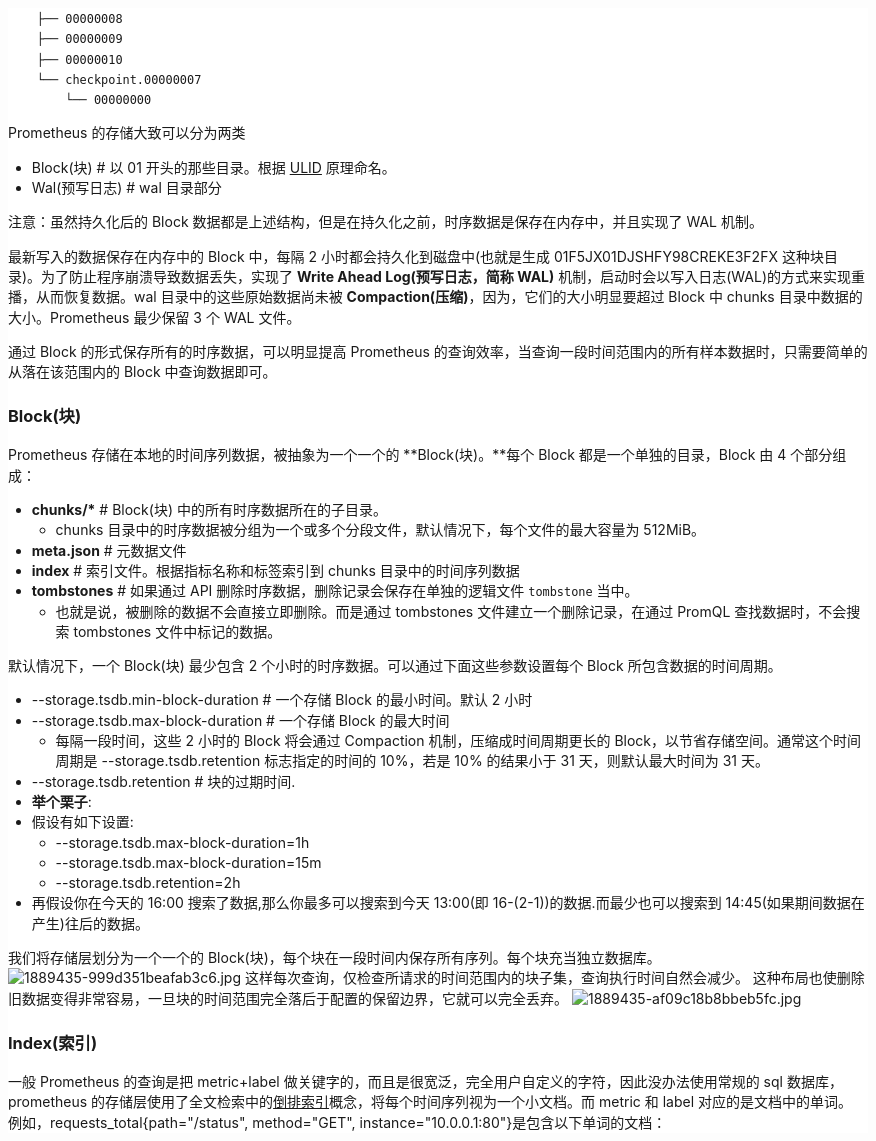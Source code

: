         ├── 00000008
        ├── 00000009
        ├── 00000010
        └── checkpoint.00000007
            └── 00000000

Prometheus 的存储大致可以分为两类

- Block(块) # 以 01 开头的那些目录。根据 [ULID](https://github.com/ulid/spec) 原理命名。
- Wal(预写日志) # wal 目录部分

注意：虽然持久化后的 Block 数据都是上述结构，但是在持久化之前，时序数据是保存在内存中，并且实现了 WAL 机制。

最新写入的数据保存在内存中的 Block 中，每隔 2 小时都会持久化到磁盘中(也就是生成 01F5JX01DJSHFY98CREKE3F2FX 这种块目录)。为了防止程序崩溃导致数据丢失，实现了 **Write Ahead Log(预写日志，简称 WAL)** 机制，启动时会以写入日志(WAL)的方式来实现重播，从而恢复数据。wal 目录中的这些原始数据尚未被 **Compaction(压缩)**，因为，它们的大小明显要超过 Block 中 chunks 目录中数据的大小。Prometheus 最少保留 3 个 WAL 文件。

通过 Block 的形式保存所有的时序数据，可以明显提高 Prometheus 的查询效率，当查询一段时间范围内的所有样本数据时，只需要简单的从落在该范围内的 Block 中查询数据即可。

### Block(块)

Prometheus 存储在本地的时间序列数据，被抽象为一个一个的 **Block(块)。**每个 Block 都是一个单独的目录，Block 由 4 个部分组成：

- **chunks/\*** # Block(块) 中的所有时序数据所在的子目录。
  - chunks 目录中的时序数据被分组为一个或多个分段文件，默认情况下，每个文件的最大容量为 512MiB。
- **meta.json** # 元数据文件
- **index** # 索引文件。根据指标名称和标签索引到 chunks 目录中的时间序列数据
- **tombstones** # 如果通过 API 删除时序数据，删除记录会保存在单独的逻辑文件 `tombstone` 当中。
  - 也就是说，被删除的数据不会直接立即删除。而是通过 tombstones 文件建立一个删除记录，在通过 PromQL 查找数据时，不会搜索 tombstones 文件中标记的数据。

默认情况下，一个 Block(块) 最少包含 2 个小时的时序数据。可以通过下面这些参数设置每个 Block 所包含数据的时间周期。

- \--storage.tsdb.min-block-duration # 一个存储 Block 的最小时间。默认 2 小时
- \--storage.tsdb.max-block-duration # 一个存储 Block 的最大时间
  - 每隔一段时间，这些 2 小时的 Block 将会通过 Compaction 机制，压缩成时间周期更长的 Block，以节省存储空间。通常这个时间周期是 --storage.tsdb.retention 标志指定的时间的 10%，若是 10% 的结果小于 31 天，则默认最大时间为 31 天。
- \--storage.tsdb.retention # 块的过期时间.
- **举个栗子**:
- 假设有如下设置:
  - \--storage.tsdb.max-block-duration=1h
  - \--storage.tsdb.max-block-duration=15m
  - \--storage.tsdb.retention=2h
- 再假设你在今天的 16:00 搜索了数据,那么你最多可以搜索到今天 13:00(即 16-(2-1))的数据.而最少也可以搜索到 14:45(如果期间数据在产生)往后的数据。

我们将存储层划分为一个一个的 Block(块)，每个块在一段时间内保存所有序列。每个块充当独立数据库。
![1889435-999d351beafab3c6.jpg](https://notes-learning.oss-cn-beijing.aliyuncs.com/lh6032/1620917933638-6655ade5-1636-43c7-8c72-20889f3218ed.jpeg)
这样每次查询，仅检查所请求的时间范围内的块子集，查询执行时间自然会减少。
这种布局也使删除旧数据变得非常容易，一旦块的时间范围完全落后于配置的保留边界，它就可以完全丢弃。
![1889435-af09c18b8bbeb5fc.jpg](https://notes-learning.oss-cn-beijing.aliyuncs.com/lh6032/1620917933635-d92e1ace-518f-4c73-b33e-03688b64b9ec.jpeg)

### Index(索引)

一般 Prometheus 的查询是把 metric+label 做关键字的，而且是很宽泛，完全用户自定义的字符，因此没办法使用常规的 sql 数据库，prometheus 的存储层使用了全文检索中的[倒排索引](https://nlp.stanford.edu/IR-book/html/htmledition/a-first-take-at-building-an-inverted-index-1.html)概念，将每个时间序列视为一个小文档。而 metric 和 label 对应的是文档中的单词。
例如，requests_total{path="/status", method="GET", instance="10.0.0.1:80"}是包含以下单词的文档：
